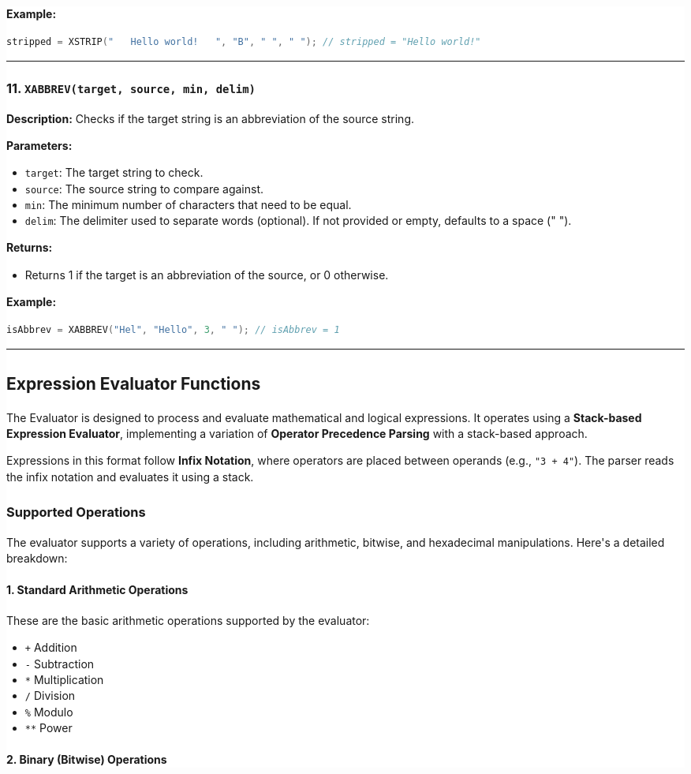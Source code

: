 **Example:**
```c
stripped = XSTRIP("   Hello world!   ", "B", " ", " "); // stripped = "Hello world!"
```

---

### 11. `XABBREV(target, source, min, delim)`

**Description:**
Checks if the target string is an abbreviation of the source string.

**Parameters:**
- `target`: The target string to check.
- `source`: The source string to compare against.
- `min`: The minimum number of characters that need to be equal.
- `delim`: The delimiter used to separate words (optional). If not provided or empty, defaults to a space (" ").

**Returns:**
- Returns 1 if the target is an abbreviation of the source, or 0 otherwise.

**Example:**
```c
isAbbrev = XABBREV("Hel", "Hello", 3, " "); // isAbbrev = 1
```

---

## Expression Evaluator Functions

The Evaluator is designed to process and evaluate mathematical and logical expressions. It operates using a **Stack-based Expression Evaluator**, implementing a variation of **Operator Precedence Parsing** with a stack-based approach.

Expressions in this format follow **Infix Notation**, where operators are placed between operands (e.g., `"3 + 4"`). The parser reads the infix notation and evaluates it using a stack.

### Supported Operations

The evaluator supports a variety of operations, including arithmetic, bitwise, and hexadecimal manipulations. Here's a detailed breakdown:

#### 1. Standard Arithmetic Operations

These are the basic arithmetic operations supported by the evaluator:

- `+` Addition
- `-` Subtraction
- `*` Multiplication
- `/` Division
- `%` Modulo
- `**` Power

#### 2. Binary (Bitwise) Operations
